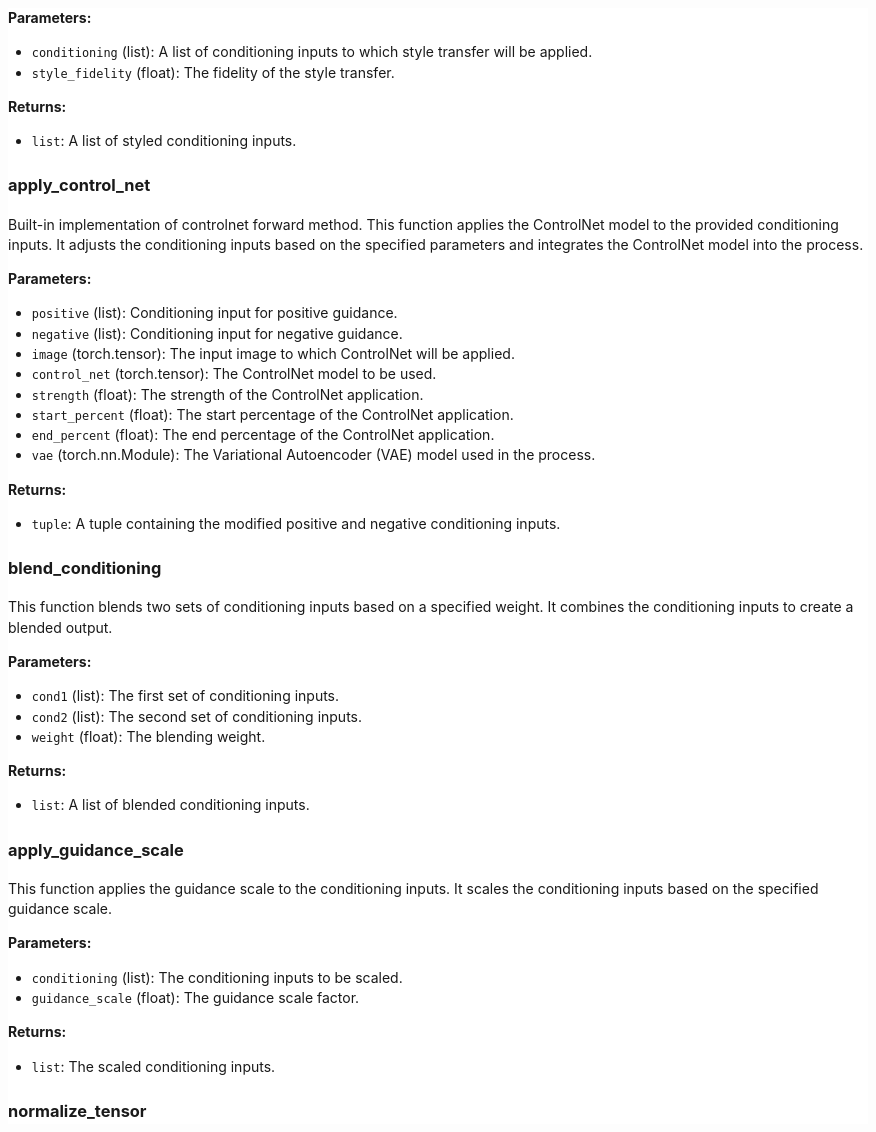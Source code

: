 **Parameters:**
- `conditioning` (list): A list of conditioning inputs to which style transfer will be applied.
- `style_fidelity` (float): The fidelity of the style transfer.

**Returns:**
- `list`: A list of styled conditioning inputs.


### apply_control_net

Built-in implementation of controlnet forward method. This function applies the ControlNet model to the provided conditioning inputs. It adjusts the conditioning inputs based on the specified parameters and integrates the ControlNet model into the process.

**Parameters:**
- `positive` (list): Conditioning input for positive guidance.
- `negative` (list): Conditioning input for negative guidance.
- `image` (torch.tensor): The input image to which ControlNet will be applied.
- `control_net` (torch.tensor): The ControlNet model to be used.
- `strength` (float): The strength of the ControlNet application.
- `start_percent` (float): The start percentage of the ControlNet application.
- `end_percent` (float): The end percentage of the ControlNet application.
- `vae` (torch.nn.Module): The Variational Autoencoder (VAE) model used in the process.

**Returns:**
- `tuple`: A tuple containing the modified positive and negative conditioning inputs.


### blend_conditioning

This function blends two sets of conditioning inputs based on a specified weight. It combines the conditioning inputs to create a blended output.

**Parameters:**
- `cond1` (list): The first set of conditioning inputs.
- `cond2` (list): The second set of conditioning inputs.
- `weight` (float): The blending weight.

**Returns:**
- `list`: A list of blended conditioning inputs.

### apply_guidance_scale

This function applies the guidance scale to the conditioning inputs. It scales the conditioning inputs based on the specified guidance scale.

**Parameters:**
- `conditioning` (list): The conditioning inputs to be scaled.
- `guidance_scale` (float): The guidance scale factor.

**Returns:**
- `list`: The scaled conditioning inputs.


### normalize_tensor
